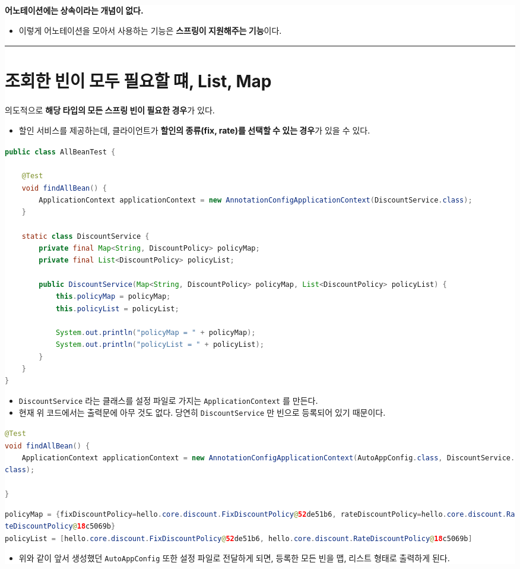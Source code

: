 **어노테이션에는 상속이라는 개념이 없다.** 
- 이렇게 어노테이션을 모아서 사용하는 기능은 **스프링이 지원해주는 기능**이다.

---

# 조회한 빈이 모두 필요할 떄, List, Map
의도적으로 **해당 타입의 모든 스프링 빈이 필요한 경우**가 있다.
- 할인 서비스를 제공하는데, 클라이언트가 **할인의 종류(fix, rate)를 선택할 수 있는 경우**가 있을 수 있다.

```java
public class AllBeanTest {

    @Test
    void findAllBean() {
        ApplicationContext applicationContext = new AnnotationConfigApplicationContext(DiscountService.class);
    }

    static class DiscountService {
        private final Map<String, DiscountPolicy> policyMap;
        private final List<DiscountPolicy> policyList;

        public DiscountService(Map<String, DiscountPolicy> policyMap, List<DiscountPolicy> policyList) {
            this.policyMap = policyMap;
            this.policyList = policyList;

            System.out.println("policyMap = " + policyMap);
            System.out.println("policyList = " + policyList);
        }
    }
}
```

- `DiscountService` 라는 클래스를 설정 파일로 가지는 `ApplicationContext` 를 만든다.
- 현재 위 코드에서는 출력문에 아무 것도 없다. 당연히 `DiscountService` 만 빈으로 등록되어 있기 때문이다.

```java
@Test
void findAllBean() {
    ApplicationContext applicationContext = new AnnotationConfigApplicationContext(AutoAppConfig.class, DiscountService.class);

}
```
```java
policyMap = {fixDiscountPolicy=hello.core.discount.FixDiscountPolicy@52de51b6, rateDiscountPolicy=hello.core.discount.RateDiscountPolicy@18c5069b}
policyList = [hello.core.discount.FixDiscountPolicy@52de51b6, hello.core.discount.RateDiscountPolicy@18c5069b]
```

- 위와 같이 앞서 생성했던 `AutoAppConfig` 또한 설정 파일로 전달하게 되면, 등록한 모든 빈을 맵, 리스트 형태로 출력하게 된다. 
